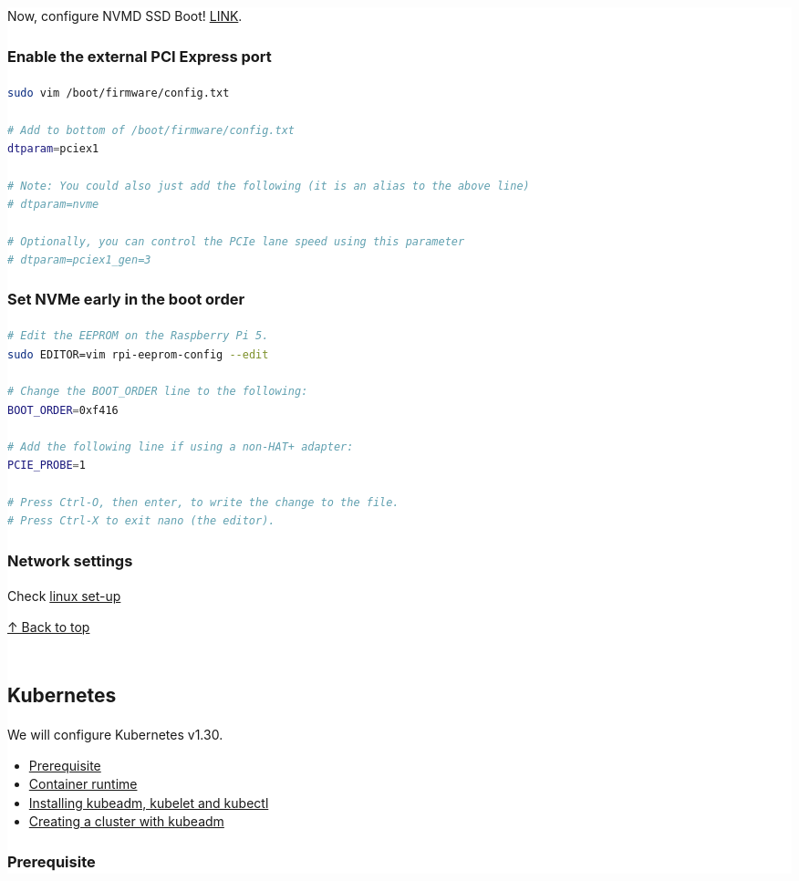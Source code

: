 Now, configure NVMD SSD Boot! [LINK](https://www.jeffgeerling.com/blog/2023/nvme-ssd-boot-raspberry-pi-5).

### Enable the external PCI Express port


```sh
sudo vim /boot/firmware/config.txt

# Add to bottom of /boot/firmware/config.txt
dtparam=pciex1

# Note: You could also just add the following (it is an alias to the above line)
# dtparam=nvme

# Optionally, you can control the PCIe lane speed using this parameter
# dtparam=pciex1_gen=3
```

### Set NVMe early in the boot order

```sh
# Edit the EEPROM on the Raspberry Pi 5.
sudo EDITOR=vim rpi-eeprom-config --edit

# Change the BOOT_ORDER line to the following:
BOOT_ORDER=0xf416

# Add the following line if using a non-HAT+ adapter:
PCIE_PROBE=1

# Press Ctrl-O, then enter, to write the change to the file.
# Press Ctrl-X to exit nano (the editor).
```

### Network settings

Check [linux set-up](https://blogd.org/blog/2024/07/01/linux/)


[↑ Back to top](#)
<br><br>


## Kubernetes

We will configure Kubernetes v1.30.

- [Prerequisite](#prerequisite)
- [Container runtime](#container-runtime)
- [Installing kubeadm, kubelet and kubectl](#installing-kubeadm-kubelet-and-kubectl)
- [Creating a cluster with kubeadm](#creating-a-cluster-with-kubeadm)

### Prerequisite
